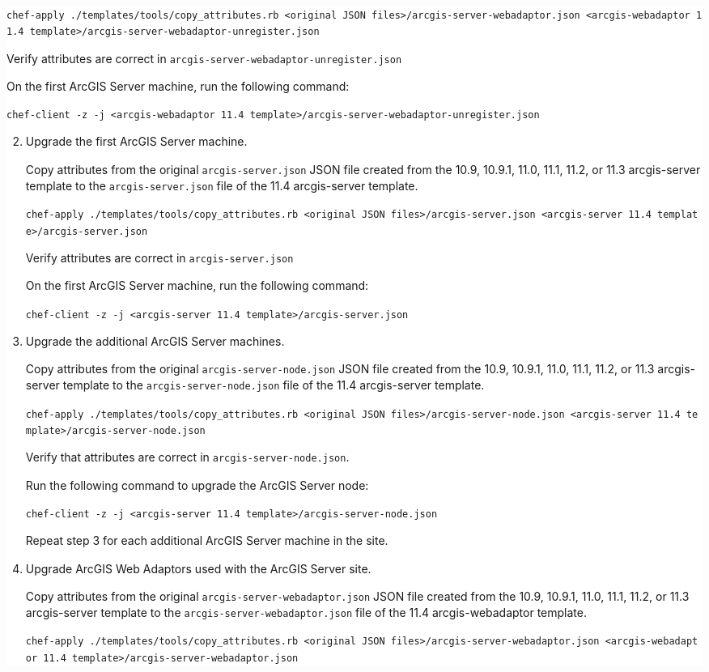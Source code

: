    ```shell
   chef-apply ./templates/tools/copy_attributes.rb <original JSON files>/arcgis-server-webadaptor.json <arcgis-webadaptor 11.4 template>/arcgis-server-webadaptor-unregister.json
   ```

   Verify attributes are correct in `arcgis-server-webadaptor-unregister.json`

   On the first ArcGIS Server machine, run the following command:
  
   ```shell
   chef-client -z -j <arcgis-webadaptor 11.4 template>/arcgis-server-webadaptor-unregister.json
   ```

2. Upgrade the first ArcGIS Server machine.
  
   Copy attributes from the original `arcgis-server.json` JSON file created from the 10.9, 10.9.1, 11.0, 11.1, 11.2, or 11.3 arcgis-server template to the `arcgis-server.json` file of the 11.4 arcgis-server template.

   ```shell
   chef-apply ./templates/tools/copy_attributes.rb <original JSON files>/arcgis-server.json <arcgis-server 11.4 template>/arcgis-server.json
   ```

   Verify attributes are correct in `arcgis-server.json`

   On the first ArcGIS Server machine, run the following command:

   ```shell
   chef-client -z -j <arcgis-server 11.4 template>/arcgis-server.json
   ```

3. Upgrade the additional ArcGIS Server machines.

   Copy attributes from the original `arcgis-server-node.json` JSON file created from the 10.9, 10.9.1, 11.0, 11.1, 11.2, or 11.3 arcgis-server template to the `arcgis-server-node.json` file of the 11.4 arcgis-server template.

   ```shell
   chef-apply ./templates/tools/copy_attributes.rb <original JSON files>/arcgis-server-node.json <arcgis-server 11.4 template>/arcgis-server-node.json
   ```

   Verify that attributes are correct in `arcgis-server-node.json`.

   Run the following command to upgrade the ArcGIS Server node:

   ```shell
   chef-client -z -j <arcgis-server 11.4 template>/arcgis-server-node.json
   ```

   Repeat step 3 for each additional ArcGIS Server machine in the site.

4. Upgrade ArcGIS Web Adaptors used with the ArcGIS Server site.

   Copy attributes from the original `arcgis-server-webadaptor.json` JSON file created from the 10.9, 10.9.1, 11.0, 11.1, 11.2, or 11.3 arcgis-server template to the `arcgis-server-webadaptor.json` file of the 11.4 arcgis-webadaptor template.

   ```shell
   chef-apply ./templates/tools/copy_attributes.rb <original JSON files>/arcgis-server-webadaptor.json <arcgis-webadaptor 11.4 template>/arcgis-server-webadaptor.json
   ```
